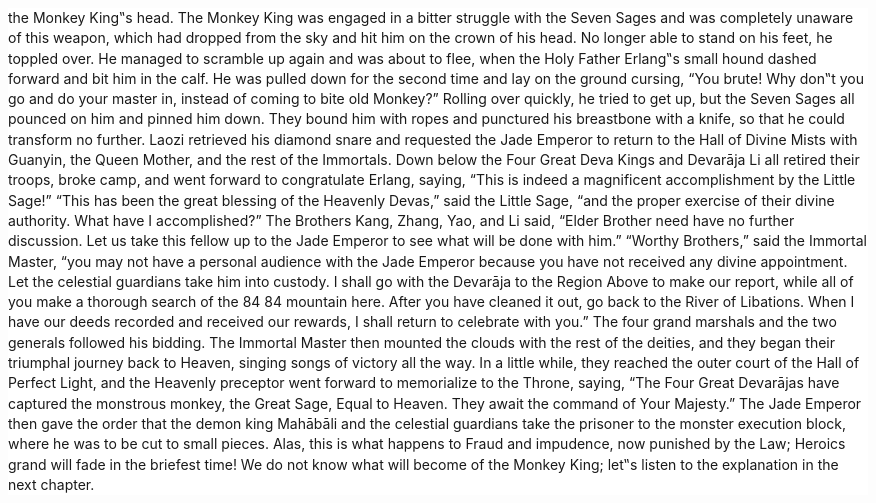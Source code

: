 the Monkey King‟s head. The Monkey King was engaged in a bitter struggle with the
Seven Sages and was completely unaware of this weapon, which had dropped from the
sky and hit him on the crown of his head. No longer able to stand on his feet, he toppled
over. He managed to scramble up again and was about to flee, when the Holy Father
Erlang‟s small hound dashed forward and bit him in the calf. He was pulled down for
the second time and lay on the ground cursing, “You brute! Why don‟t you go and do
your master in, instead of coming to bite old Monkey?” Rolling over quickly, he tried to
get up, but the Seven Sages all pounced on him and pinned him down. They bound him
with ropes and punctured his breastbone with a knife, so that he could transform no
further.
Laozi retrieved his diamond snare and requested the Jade Emperor to return to
the Hall of Divine Mists with Guanyin, the Queen Mother, and the rest of the
Immortals. Down below the Four Great Deva Kings and Devarāja Li all retired their
troops, broke camp, and went forward to congratulate Erlang, saying, “This is indeed a
magnificent accomplishment by the Little Sage!”
“This has been the great blessing of the Heavenly Devas,” said the Little Sage,
“and the proper exercise of their divine authority. What have I accomplished?”
The Brothers Kang, Zhang, Yao, and Li said, “Elder Brother need have no
further discussion. Let us take this fellow up to the Jade Emperor to see what will be
done with him.”
“Worthy Brothers,” said the Immortal Master, “you may not have a personal
audience with the Jade Emperor because you have not received any divine appointment.
Let the celestial guardians take him into custody. I shall go with the Devarāja to the
Region Above to make our report, while all of you make a thorough search of the
84
84
mountain here. After you have cleaned it out, go back to the River of Libations. When I
have our deeds recorded and received our rewards, I shall return to celebrate with you.”
The four grand marshals and the two generals followed his bidding. The
Immortal Master then mounted the clouds with the rest of the deities, and they began
their triumphal journey back to Heaven, singing songs of victory all the way. In a little
while, they reached the outer court of the Hall of Perfect Light, and the Heavenly
preceptor went forward to memorialize to the Throne, saying, “The Four Great
Devarājas have captured the monstrous monkey, the Great Sage, Equal to Heaven. They
await the command of Your Majesty.”
The Jade Emperor then gave the order that the demon king Mahābāli and the
celestial guardians take the prisoner to the monster execution block, where he was to be
cut to small pieces. Alas, this is what happens to
Fraud and impudence, now punished by the Law;
Heroics grand will fade in the briefest time!
We do not know what will become of the Monkey King; let‟s listen to the
explanation in the next chapter.